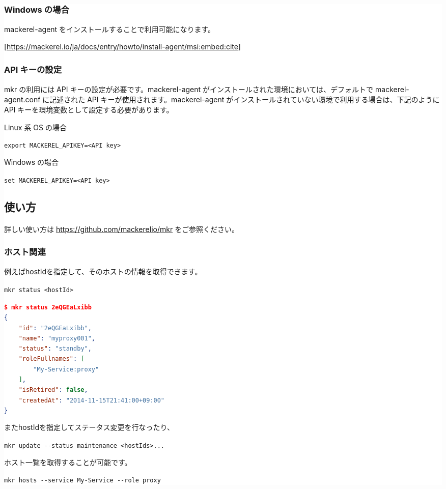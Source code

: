 ### Windows の場合

mackerel-agent をインストールすることで利用可能になります。

[https://mackerel.io/ja/docs/entry/howto/install-agent/msi:embed:cite]

### API キーの設定

mkr の利用には API キーの設定が必要です。mackerel-agent がインストールされた環境においては、デフォルトで mackerel-agent.conf に記述された API キーが使用されます。mackerel-agent がインストールされていない環境で利用する場合は、下記のように API キーを環境変数として設定する必要があります。

Linux 系 OS の場合

```
export MACKEREL_APIKEY=<API key>
```

Windows の場合

```
set MACKEREL_APIKEY=<API key>
```

## 使い方

詳しい使い方は https://github.com/mackerelio/mkr をご参照ください。

### ホスト関連

例えばhostIdを指定して、そのホストの情報を取得できます。
```
mkr status <hostId>
```

```json
$ mkr status 2eQGEaLxibb
{
    "id": "2eQGEaLxibb",
    "name": "myproxy001",
    "status": "standby",
    "roleFullnames": [
        "My-Service:proxy"
    ],
    "isRetired": false,
    "createdAt": "2014-11-15T21:41:00+09:00"
}
```

またhostIdを指定してステータス変更を行なったり、

```
mkr update --status maintenance <hostIds>...
```

ホスト一覧を取得することが可能です。
```
mkr hosts --service My-Service --role proxy
```
